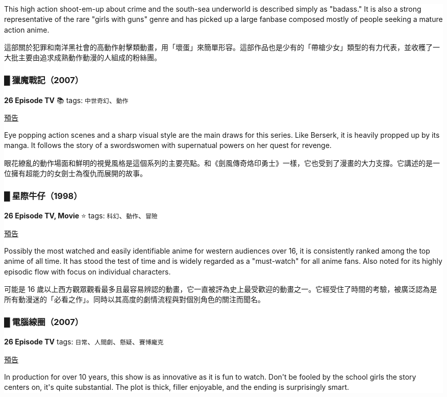 <iframe title="黑礁" src="https://www.youtube.com/embed/JsL9vhMfyrs" frameborder="0" allow="accelerometer; autoplay; clipboard-write; encrypted-media; gyroscope; picture-in-picture" allowfullscreen></iframe>

This high action shoot-em-up about crime and the south-sea underworld is described simply as "badass." It is also a strong representative of the rare "girls with guns" genre and has picked up a large fanbase composed mostly of people seeking a mature action anime.

這部關於犯罪和南洋黑社會的高動作射擊類動畫，用「壞蛋」來簡單形容。這部作品也是少有的「帶槍少女」類型的有力代表，並收穫了一大批主要由追求成熟動作動漫的人組成的粉絲團。

### █ 獵魔戰記（2007）

**26 Episode TV** 📚
tags: `中世奇幻`、`動作`

[預告](https://youtu.be/c5DDD0ofspk)

<iframe title="獵魔戰記" src="https://www.youtube.com/embed/c5DDD0ofspk" frameborder="0" allow="accelerometer; autoplay; clipboard-write; encrypted-media; gyroscope; picture-in-picture" allowfullscreen></iframe>

Eye popping action scenes and a sharp visual style are the main draws for this series. Like Berserk, it is heavily propped up by its manga. It follows the story of a swordswomen with supernatual powers on her quest for revenge.

眼花繚亂的動作場面和鮮明的視覺風格是這個系列的主要亮點。和《劍風傳奇烙印勇士》一樣，它也受到了漫畫的大力支撐。它講述的是一位擁有超能力的女劍士為復仇而展開的故事。

### █ 星際牛仔（1998）

**26 Episode TV, Movie** ⭐
tags: `科幻`、`動作`、`冒險`

[預告](https://youtu.be/QCaEJZqLeTU)

<iframe title="星際牛仔" src="https://www.youtube.com/embed/QCaEJZqLeTU" frameborder="0" allow="accelerometer; autoplay; clipboard-write; encrypted-media; gyroscope; picture-in-picture" allowfullscreen></iframe>

Possibly the most watched and easily identifiable anime for western audiences over 16, it is consistently ranked among the top anime of all time. It has stood the test of time and is widely regarded as a "must-watch" for all anime fans. Also noted for its highly episodic flow with focus on individual characters.

可能是 16 歲以上西方觀眾觀看最多且最容易辨認的動畫，它一直被評為史上最受歡迎的動畫之一。它經受住了時間的考驗，被廣泛認為是所有動漫迷的「必看之作」。同時以其高度的劇情流程與對個別角色的關注而聞名。

### █ 電腦線圈（2007）

**26 Episode TV**
tags: `日常`、`人間劇`、`懸疑`、`賽博龐克`

[預告](https://youtu.be/4bkG6YDjfcM)

<iframe title="電腦線圈" src="https://www.youtube.com/embed/4bkG6YDjfcM" frameborder="0" allow="accelerometer; autoplay; clipboard-write; encrypted-media; gyroscope; picture-in-picture" allowfullscreen></iframe>

In production for over 10 years, this show is as innovative as it is fun to watch. Don't be fooled by the school girls the story centers on, it's quite substantial. The plot is thick, filler enjoyable, and the ending is surprisingly smart.
